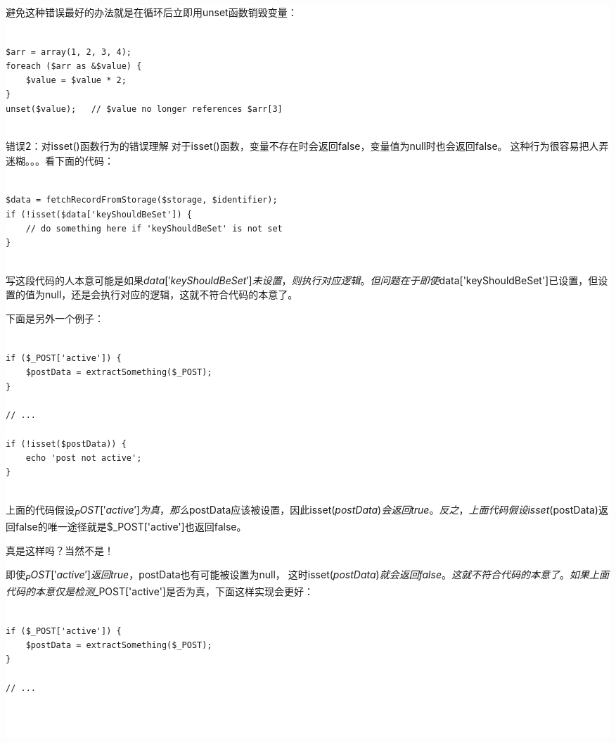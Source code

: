 避免这种错误最好的办法就是在循环后立即用unset函数销毁变量：

<pre>
<code>
$arr = array(1, 2, 3, 4);
foreach ($arr as &$value) {
    $value = $value * 2;
}
unset($value);   // $value no longer references $arr[3]
</code>
</pre>

错误2：对isset()函数行为的错误理解
对于isset()函数，变量不存在时会返回false，变量值为null时也会返回false。
这种行为很容易把人弄迷糊。。。看下面的代码：
<pre>
<code>
$data = fetchRecordFromStorage($storage, $identifier);
if (!isset($data['keyShouldBeSet']) {
    // do something here if 'keyShouldBeSet' is not set
}
</code>
</pre>
写这段代码的人本意可能是如果$data['keyShouldBeSet']未设置，则执行对应逻辑。
但问题在于即使$data['keyShouldBeSet']已设置，但设置的值为null，还是会执行对应的逻辑，这就不符合代码的本意了。

下面是另外一个例子：
<pre>
<code>
if ($_POST['active']) {
    $postData = extractSomething($_POST);
}

// ...

if (!isset($postData)) {
    echo 'post not active';
}
</code>
</pre>
上面的代码假设$_POST['active']为真，那么$postData应该被设置，因此isset($postData)会返回true。
反之，上 面代码假设isset($postData)返回false的唯一途径就是$_POST['active']也返回false。

真是这样吗？当然不是！

即使$_POST['active']返回true，$postData也有可能被设置为null，
这时isset($postData)就会返回false。这就不符合代码的本意了。
如果上面代码的本意仅是检测$_POST['active']是否为真，下面这样实现会更好：
<pre>
<code>
if ($_POST['active']) {
    $postData = extractSomething($_POST);
}

// ...
